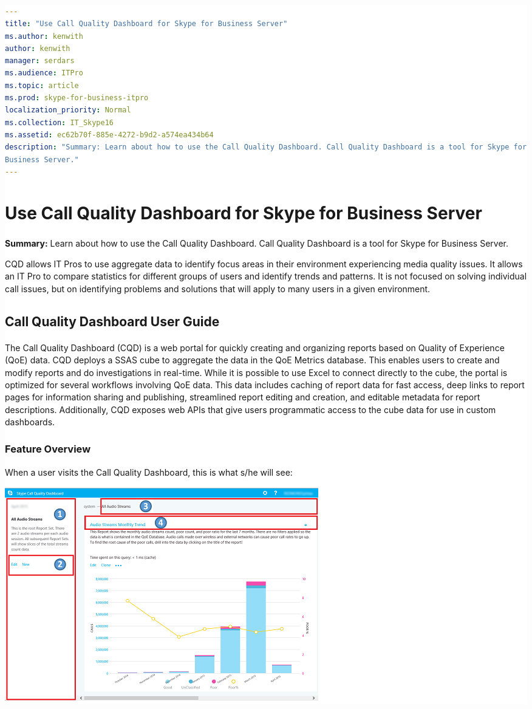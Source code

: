 ```yaml
---
title: "Use Call Quality Dashboard for Skype for Business Server"
ms.author: kenwith
author: kenwith
manager: serdars
ms.audience: ITPro
ms.topic: article
ms.prod: skype-for-business-itpro
localization_priority: Normal
ms.collection: IT_Skype16
ms.assetid: ec62b70f-885e-4272-b9d2-a574ea434b64
description: "Summary: Learn about how to use the Call Quality Dashboard. Call Quality Dashboard is a tool for Skype for Business Server."
---
```


# Use Call Quality Dashboard for Skype for Business Server
 
**Summary:** Learn about how to use the Call Quality Dashboard. Call Quality Dashboard is a tool for Skype for Business Server.
  
CQD allows IT Pros to use aggregate data to identify focus areas in their environment experiencing media quality issues. It allows an IT Pro to compare statistics for different groups of users and identify trends and patterns. It is not focused on solving individual call issues, but on identifying problems and solutions that will apply to many users in a given environment.
  
## Call Quality Dashboard User Guide

The Call Quality Dashboard (CQD) is a web portal for quickly creating and organizing reports based on Quality of Experience (QoE) data. CQD deploys a SSAS cube to aggregate the data in the QoE Metrics database. This enables users to create and modify reports and do investigations in real-time. While it is possible to use Excel to connect directly to the cube, the portal is optimized for several workflows involving QoE data. This data includes caching of report data for fast access, deep links to report pages for information sharing and publishing, streamlined report editing and creation, and editable metadata for report descriptions. Additionally, CQD exposes web APIs that give users programmatic access to the cube data for use in custom dashboards. 
  
### Feature Overview

When a user visits the Call Quality Dashboard, this is what s/he will see:
  
![Use CQD](../../media/1e061858-db6f-452b-9ae4-eab507220371.png)
  